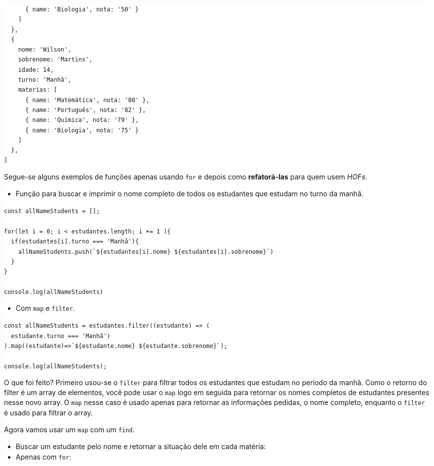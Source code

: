 ```language-javascript
      { name: 'Biologia', nota: '50' }
    ]
  },
  {
    nome: 'Wilson',
    sobrenome: 'Martins',
    idade: 14,
    turno: 'Manhã',
    materias: [
      { name: 'Matemática', nota: '80' },
      { name: 'Português', nota: '82' },
      { name: 'Química', nota: '79' },
      { name: 'Biologia', nota: '75' }
    ]
  },
]
```

Segue-se alguns exemplos de funções apenas usando `for` e depois como **refatorá-las** para quem usem _HOFs_.

- Função para buscar e imprimir o nome completo de todos os estudantes que estudam no turno da manhã.

```language-javascript
const allNameStudents = [];

for(let i = 0; i < estudantes.length; i += 1 ){
  if(estudantes[i].turno === 'Manhã'){
    allNameStudents.push(`${estudantes[i].nome} ${estudantes[i].sobrenome}`)
  }
}

console.log(allNameStudents)
```
- Com `map` e `filter`.

```language-javascript
const allNameStudents = estudantes.filter((estudante) => (
  estudante.turno === 'Manhã')
).map((estudante)=>`${estudante.nome} ${estudante.sobrenome}`);

console.log(allNameStudents);
```

O que foi feito? Primeiro usou-se o `filter` para filtrar todos os estudantes que estudam no período da manhã. Como o retorno do filter é um array de elementos, você pode usar o `map` logo em seguida para retornar os nomes completos de estudantes presentes nesse novo array. O `map` nesse caso é usado apenas para retornar as informações pedidas, o nome completo, enquanto o `filter` é usado para filtrar o array.

Agora vamos usar um `map` com um `find`.

- Buscar um estudante pelo nome e retornar a situação dele em cada matéria:
- Apenas com `for`:
